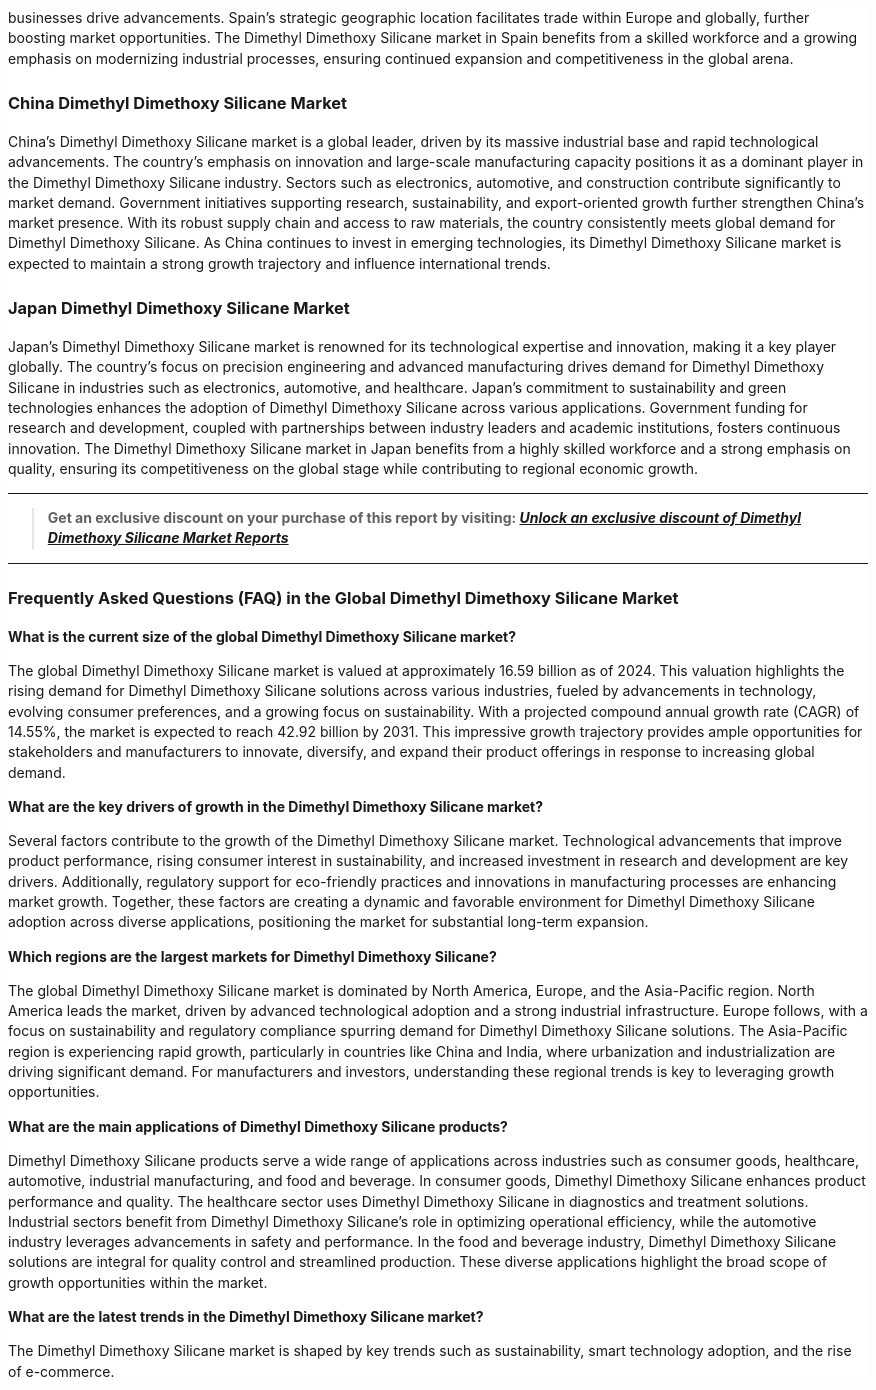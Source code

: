 businesses drive advancements. Spain&rsquo;s strategic geographic location facilitates trade within Europe and globally, further boosting market opportunities. The Dimethyl Dimethoxy Silicane market in Spain benefits from a skilled workforce and a growing emphasis on modernizing industrial processes, ensuring continued expansion and competitiveness in the global arena.</p><h3>China Dimethyl Dimethoxy Silicane Market</h3><p>China&rsquo;s Dimethyl Dimethoxy Silicane market is a global leader, driven by its massive industrial base and rapid technological advancements. The country&rsquo;s emphasis on innovation and large-scale manufacturing capacity positions it as a dominant player in the Dimethyl Dimethoxy Silicane industry. Sectors such as electronics, automotive, and construction contribute significantly to market demand. Government initiatives supporting research, sustainability, and export-oriented growth further strengthen China&rsquo;s market presence. With its robust supply chain and access to raw materials, the country consistently meets global demand for Dimethyl Dimethoxy Silicane. As China continues to invest in emerging technologies, its Dimethyl Dimethoxy Silicane market is expected to maintain a strong growth trajectory and influence international trends.</p><h3>Japan Dimethyl Dimethoxy Silicane Market</h3><p>Japan&rsquo;s Dimethyl Dimethoxy Silicane market is renowned for its technological expertise and innovation, making it a key player globally. The country&rsquo;s focus on precision engineering and advanced manufacturing drives demand for Dimethyl Dimethoxy Silicane in industries such as electronics, automotive, and healthcare. Japan&rsquo;s commitment to sustainability and green technologies enhances the adoption of Dimethyl Dimethoxy Silicane across various applications. Government funding for research and development, coupled with partnerships between industry leaders and academic institutions, fosters continuous innovation. The Dimethyl Dimethoxy Silicane market in Japan benefits from a highly skilled workforce and a strong emphasis on quality, ensuring its competitiveness on the global stage while contributing to regional economic growth.</p><hr /><blockquote><p><strong>Get an exclusive discount on your purchase of this report by visiting: <em><a href="://marketresearchpulse.com/ask-for-discount/125321?utm_source=Github&amp;utm_medium=0117">Unlock an exclusive discount of Dimethyl Dimethoxy Silicane Market Reports</a></em>&nbsp;</strong></p></blockquote><hr /><h3>Frequently Asked Questions (FAQ) in the Global Dimethyl Dimethoxy Silicane Market</h3><p><strong>What is the current size of the global Dimethyl Dimethoxy Silicane market?</strong></p><p>The global Dimethyl Dimethoxy Silicane market is valued at approximately 16.59 billion as of 2024. This valuation highlights the rising demand for Dimethyl Dimethoxy Silicane solutions across various industries, fueled by advancements in technology, evolving consumer preferences, and a growing focus on sustainability. With a projected compound annual growth rate (CAGR) of 14.55%, the market is expected to reach 42.92 billion by 2031. This impressive growth trajectory provides ample opportunities for stakeholders and manufacturers to innovate, diversify, and expand their product offerings in response to increasing global demand.</p><p><strong>What are the key drivers of growth in the Dimethyl Dimethoxy Silicane market?</strong></p><p>Several factors contribute to the growth of the Dimethyl Dimethoxy Silicane market. Technological advancements that improve product performance, rising consumer interest in sustainability, and increased investment in research and development are key drivers. Additionally, regulatory support for eco-friendly practices and innovations in manufacturing processes are enhancing market growth. Together, these factors are creating a dynamic and favorable environment for Dimethyl Dimethoxy Silicane adoption across diverse applications, positioning the market for substantial long-term expansion.</p><p><strong>Which regions are the largest markets for Dimethyl Dimethoxy Silicane?</strong></p><p>The global Dimethyl Dimethoxy Silicane market is dominated by North America, Europe, and the Asia-Pacific region. North America leads the market, driven by advanced technological adoption and a strong industrial infrastructure. Europe follows, with a focus on sustainability and regulatory compliance spurring demand for Dimethyl Dimethoxy Silicane solutions. The Asia-Pacific region is experiencing rapid growth, particularly in countries like China and India, where urbanization and industrialization are driving significant demand. For manufacturers and investors, understanding these regional trends is key to leveraging growth opportunities.</p><p><strong>What are the main applications of Dimethyl Dimethoxy Silicane products?</strong></p><p>Dimethyl Dimethoxy Silicane products serve a wide range of applications across industries such as consumer goods, healthcare, automotive, industrial manufacturing, and food and beverage. In consumer goods, Dimethyl Dimethoxy Silicane enhances product performance and quality. The healthcare sector uses Dimethyl Dimethoxy Silicane in diagnostics and treatment solutions. Industrial sectors benefit from Dimethyl Dimethoxy Silicane&rsquo;s role in optimizing operational efficiency, while the automotive industry leverages advancements in safety and performance. In the food and beverage industry, Dimethyl Dimethoxy Silicane solutions are integral for quality control and streamlined production. These diverse applications highlight the broad scope of growth opportunities within the market.</p><p><strong>What are the latest trends in the Dimethyl Dimethoxy Silicane market?</strong></p><p>The Dimethyl Dimethoxy Silicane market is shaped by key trends such as sustainability, smart technology adoption, and the rise of e-commerce.